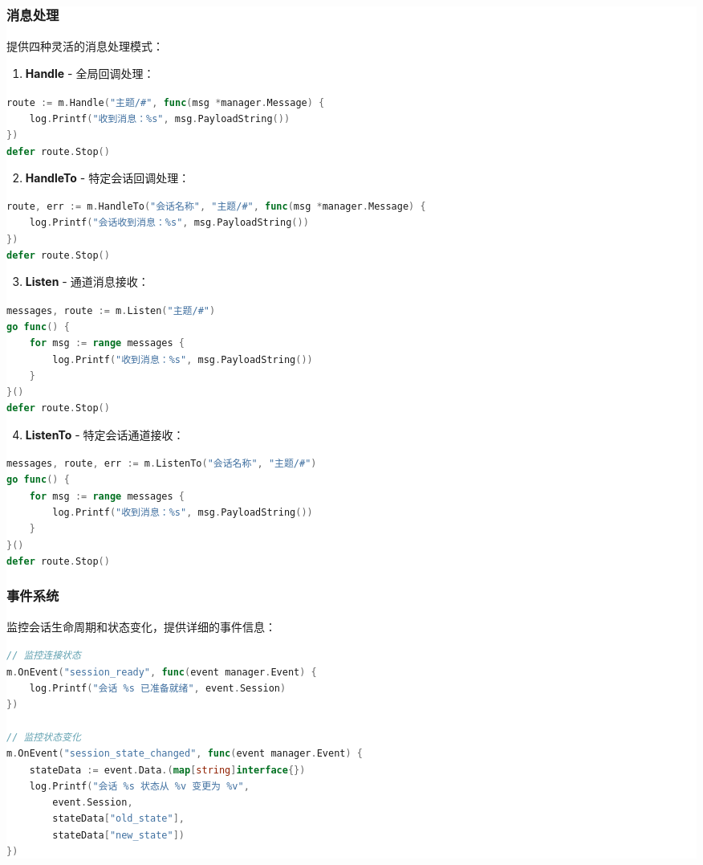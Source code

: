 ### 消息处理

提供四种灵活的消息处理模式：

1. **Handle** - 全局回调处理：
```go
route := m.Handle("主题/#", func(msg *manager.Message) {
    log.Printf("收到消息：%s", msg.PayloadString())
})
defer route.Stop()
```

2. **HandleTo** - 特定会话回调处理：
```go
route, err := m.HandleTo("会话名称", "主题/#", func(msg *manager.Message) {
    log.Printf("会话收到消息：%s", msg.PayloadString())
})
defer route.Stop()
```

3. **Listen** - 通道消息接收：
```go
messages, route := m.Listen("主题/#")
go func() {
    for msg := range messages {
        log.Printf("收到消息：%s", msg.PayloadString())
    }
}()
defer route.Stop()
```

4. **ListenTo** - 特定会话通道接收：
```go
messages, route, err := m.ListenTo("会话名称", "主题/#")
go func() {
    for msg := range messages {
        log.Printf("收到消息：%s", msg.PayloadString())
    }
}()
defer route.Stop()
```

### 事件系统

监控会话生命周期和状态变化，提供详细的事件信息：

```go
// 监控连接状态
m.OnEvent("session_ready", func(event manager.Event) {
    log.Printf("会话 %s 已准备就绪", event.Session)
})

// 监控状态变化
m.OnEvent("session_state_changed", func(event manager.Event) {
    stateData := event.Data.(map[string]interface{})
    log.Printf("会话 %s 状态从 %v 变更为 %v",
        event.Session,
        stateData["old_state"],
        stateData["new_state"])
})
```
